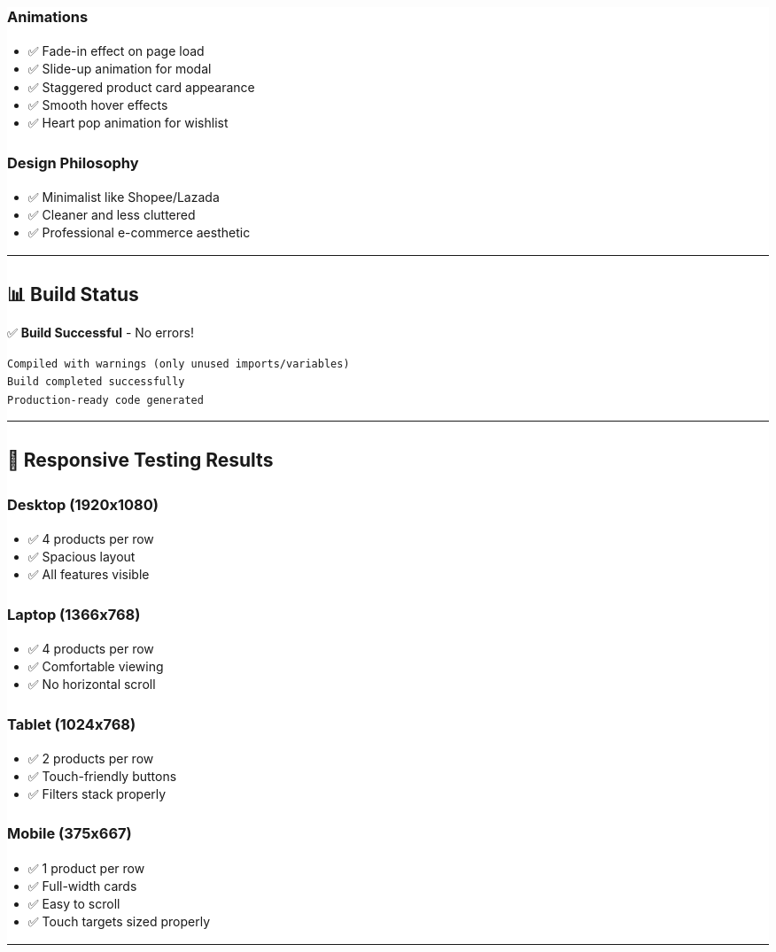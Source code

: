 ### **Animations**
- ✅ Fade-in effect on page load
- ✅ Slide-up animation for modal
- ✅ Staggered product card appearance
- ✅ Smooth hover effects
- ✅ Heart pop animation for wishlist

### **Design Philosophy**
- ✅ Minimalist like Shopee/Lazada
- ✅ Cleaner and less cluttered
- ✅ Professional e-commerce aesthetic

---

## 📊 Build Status

✅ **Build Successful** - No errors!

```
Compiled with warnings (only unused imports/variables)
Build completed successfully
Production-ready code generated
```

---

## 📱 Responsive Testing Results

### **Desktop (1920x1080)**
- ✅ 4 products per row
- ✅ Spacious layout
- ✅ All features visible

### **Laptop (1366x768)**
- ✅ 4 products per row
- ✅ Comfortable viewing
- ✅ No horizontal scroll

### **Tablet (1024x768)**
- ✅ 2 products per row
- ✅ Touch-friendly buttons
- ✅ Filters stack properly

### **Mobile (375x667)**
- ✅ 1 product per row
- ✅ Full-width cards
- ✅ Easy to scroll
- ✅ Touch targets sized properly

---
